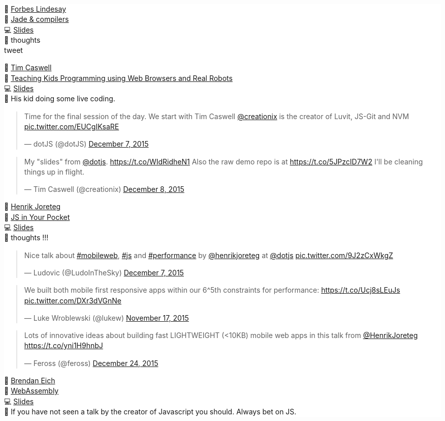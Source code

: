 
:bust_in_silhouette: [Forbes Lindesay](https://twitter.com/forbeslindesay)  
:movie_camera: [Jade & compilers](https://youtu.be/Tr-Sqz3jAKg)  
:computer: [Slides]()  
:memo: thoughts  
tweet

:bust_in_silhouette: [Tim Caswell](https://twitter.com/creationix)  
:movie_camera: [Teaching Kids Programming using Web Browsers and Real Robots](https://youtu.be/e6BEMQNyiRY)  
:computer: [Slides](https://gist.github.com/creationix/507719a418be365c7631)  
:memo: His kid doing some live coding.

<blockquote class="twitter-tweet" lang="en"><p lang="en" dir="ltr">Time for the final session of the day. We start with Tim Caswell <a href="https://twitter.com/creationix">@creationix</a> is the creator of Luvit, JS-Git and NVM <a href="https://t.co/EUCgIKsaRE">pic.twitter.com/EUCgIKsaRE</a></p>&mdash; dotJS (@dotJS) <a href="https://twitter.com/dotJS/status/673896001099472896">December 7, 2015</a></blockquote>

<blockquote class="twitter-tweet" lang="en"><p lang="en" dir="ltr">My &quot;slides&quot; from <a href="https://twitter.com/dotJS">@dotjs</a>.&#10;<a href="https://t.co/WIdRidheN1">https://t.co/WIdRidheN1</a>&#10;Also the raw demo repo is at <a href="https://t.co/5JPzcID7W2">https://t.co/5JPzcID7W2</a>&#10;I&#39;ll be cleaning things up in flight.</p>&mdash; Tim Caswell (@creationix) <a href="https://twitter.com/creationix/status/674159202059870208">December 8, 2015</a></blockquote>

:bust_in_silhouette: [Henrik Joreteg](https://twitter.com/henrikjoreteg)  
:movie_camera: [JS in Your Pocket](https://www.youtube.com/watch?v=okk0BGV9oY0)  
:computer: [Slides](https://slides.joreteg.com/dotjs/)  
:memo: thoughts !!!

<blockquote class="twitter-tweet" lang="en"><p lang="en" dir="ltr">Nice talk about <a href="https://twitter.com/hashtag/mobileweb?src=hash">#mobileweb</a>, <a href="https://twitter.com/hashtag/js?src=hash">#js</a> and <a href="https://twitter.com/hashtag/performance?src=hash">#performance</a> by <a href="https://twitter.com/HenrikJoreteg">@henrikjoreteg</a> at <a href="https://twitter.com/dotJS">@dotjs</a> <a href="https://t.co/9J2zCxWkgZ">pic.twitter.com/9J2zCxWkgZ</a></p>&mdash; Ludovic (@LudoInTheSky) <a href="https://twitter.com/LudoInTheSky/status/673906717718142976">December 7, 2015</a></blockquote>

<blockquote class="twitter-tweet" lang="en"><p lang="en" dir="ltr">We built both mobile first responsive apps within our 6^5th constraints for performance: <a href="https://t.co/Ucj8sLEuJs">https://t.co/Ucj8sLEuJs</a> <a href="https://t.co/DXr3dVGnNe">pic.twitter.com/DXr3dVGnNe</a></p>&mdash; Luke Wroblewski (@lukew) <a href="https://twitter.com/lukew/status/666728238165569536">November 17, 2015</a></blockquote>

<blockquote class="twitter-tweet" lang="en"><p lang="en" dir="ltr">Lots of innovative ideas about building fast LIGHTWEIGHT (&lt;10KB) mobile web apps in this talk from <a href="https://twitter.com/HenrikJoreteg">@HenrikJoreteg</a> <a href="https://t.co/yni1H9hnbJ">https://t.co/yni1H9hnbJ</a></p>&mdash; Feross (@feross) <a href="https://twitter.com/feross/status/680061271769612289">December 24, 2015</a></blockquote>

:bust_in_silhouette: [Brendan Eich](https://twitter.com/BrendanEich)  
:movie_camera: [WebAssembly](https://youtu.be/gO2tt9x9zBc)  
:computer: [Slides](http://www.slideshare.net/BrendanEich/dotjs-2015)  
:memo: If you have not seen a talk by the creator of Javascript you should. Always bet on JS.
